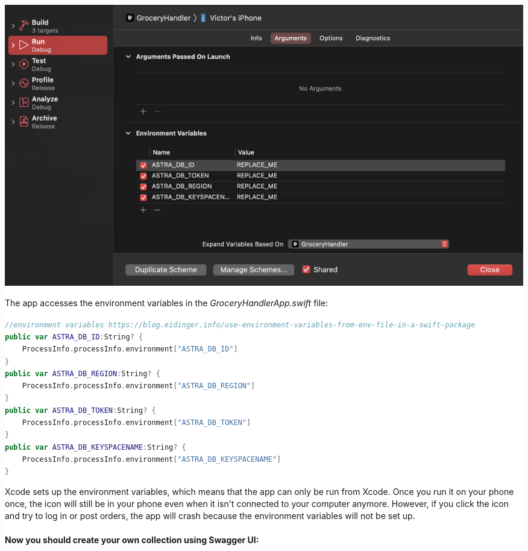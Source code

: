 ![](READMEPictures/Screen%20Shot%202022-07-15%20at%204.11.06%20PM.png)

The app accesses the environment variables in the *GroceryHandlerApp.swift* file:
```swift
//environment variables https://blog.eidinger.info/use-environment-variables-from-env-file-in-a-swift-package
public var ASTRA_DB_ID:String? {
    ProcessInfo.processInfo.environment["ASTRA_DB_ID"]
}
public var ASTRA_DB_REGION:String? {
    ProcessInfo.processInfo.environment["ASTRA_DB_REGION"]
}
public var ASTRA_DB_TOKEN:String? {
    ProcessInfo.processInfo.environment["ASTRA_DB_TOKEN"]
}
public var ASTRA_DB_KEYSPACENAME:String? {
    ProcessInfo.processInfo.environment["ASTRA_DB_KEYSPACENAME"]
}
```
Xcode sets up the environment variables, which means that the app can only be run from Xcode. Once you run it on your phone once, the icon will still be in your phone even when it isn't connected to your computer anymore. However, if you click the icon and try to log in or post orders, the app will crash because the environment variables will not be set up.


#### Now you should create your own collection using Swagger UI: